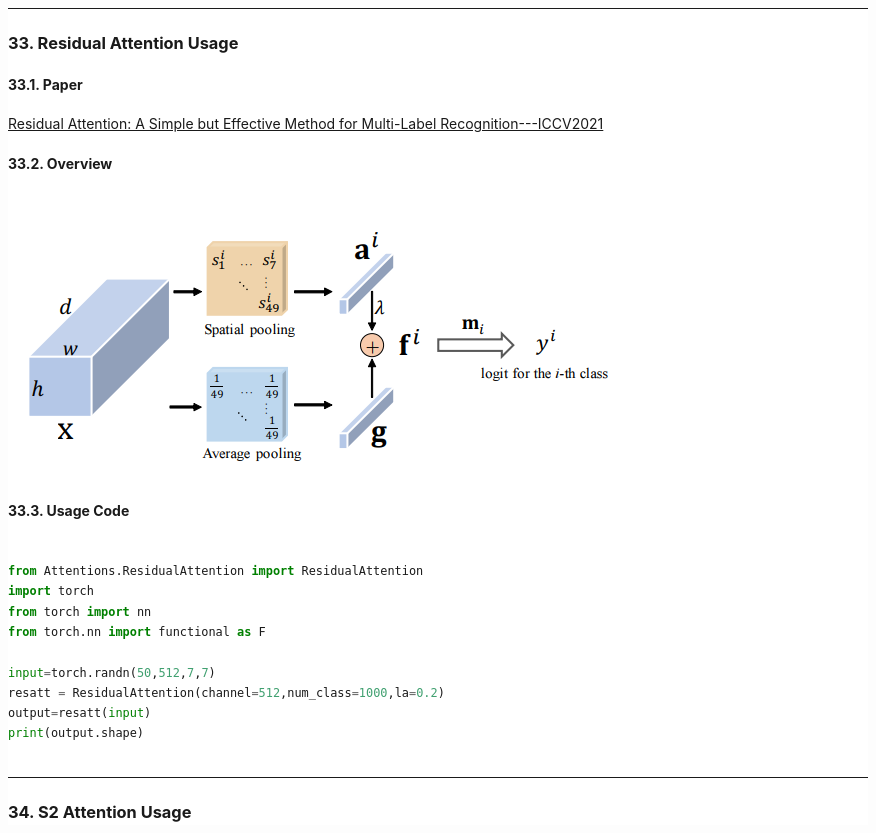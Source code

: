 ```python

```

***


### 33. Residual Attention Usage

#### 33.1. Paper

[Residual Attention: A Simple but Effective Method for Multi-Label Recognition---ICCV2021](https://arxiv.org/abs/2108.02456) 


#### 33.2. Overview

![](images/ResAtt.png)

#### 33.3. Usage Code
```python

from Attentions.ResidualAttention import ResidualAttention
import torch
from torch import nn
from torch.nn import functional as F

input=torch.randn(50,512,7,7)
resatt = ResidualAttention(channel=512,num_class=1000,la=0.2)
output=resatt(input)
print(output.shape)



```

***



### 34. S2 Attention Usage
